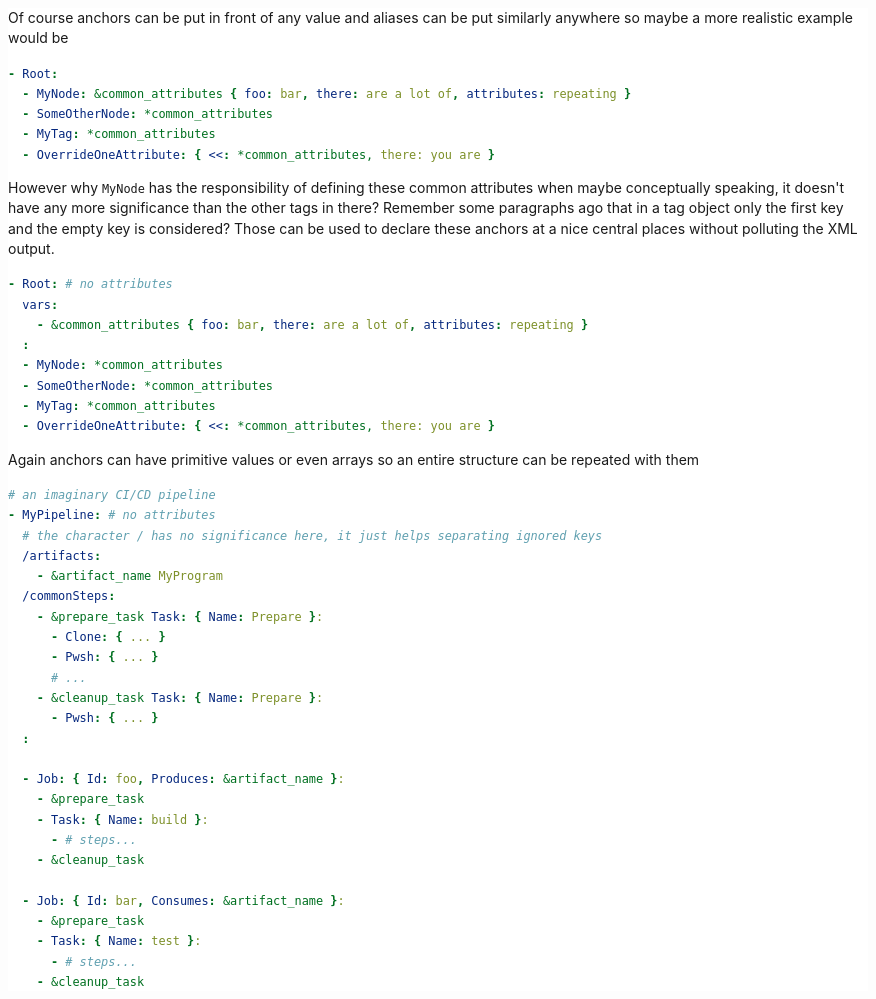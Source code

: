 Of course anchors can be put in front of any value and aliases can be put similarly anywhere so maybe a more realistic example would be

```yaml
- Root:
  - MyNode: &common_attributes { foo: bar, there: are a lot of, attributes: repeating }
  - SomeOtherNode: *common_attributes
  - MyTag: *common_attributes
  - OverrideOneAttribute: { <<: *common_attributes, there: you are }
```

However why `MyNode` has the responsibility of defining these common attributes when maybe conceptually speaking, it doesn't have any more significance than the other tags in there? Remember some paragraphs ago that in a tag object only the first key and the empty key is considered? Those can be used to declare these anchors at a nice central places without polluting the XML output.

```yaml
- Root: # no attributes
  vars:
    - &common_attributes { foo: bar, there: are a lot of, attributes: repeating }
  :
  - MyNode: *common_attributes
  - SomeOtherNode: *common_attributes
  - MyTag: *common_attributes
  - OverrideOneAttribute: { <<: *common_attributes, there: you are }
```

Again anchors can have primitive values or even arrays so an entire structure can be repeated with them

```yaml
# an imaginary CI/CD pipeline
- MyPipeline: # no attributes
  # the character / has no significance here, it just helps separating ignored keys
  /artifacts:
    - &artifact_name MyProgram
  /commonSteps:
    - &prepare_task Task: { Name: Prepare }:
      - Clone: { ... }
      - Pwsh: { ... }
      # ...
    - &cleanup_task Task: { Name: Prepare }:
      - Pwsh: { ... }
  :

  - Job: { Id: foo, Produces: &artifact_name }:
    - &prepare_task
    - Task: { Name: build }:
      - # steps...
    - &cleanup_task

  - Job: { Id: bar, Consumes: &artifact_name }:
    - &prepare_task
    - Task: { Name: test }:
      - # steps...
    - &cleanup_task
```
